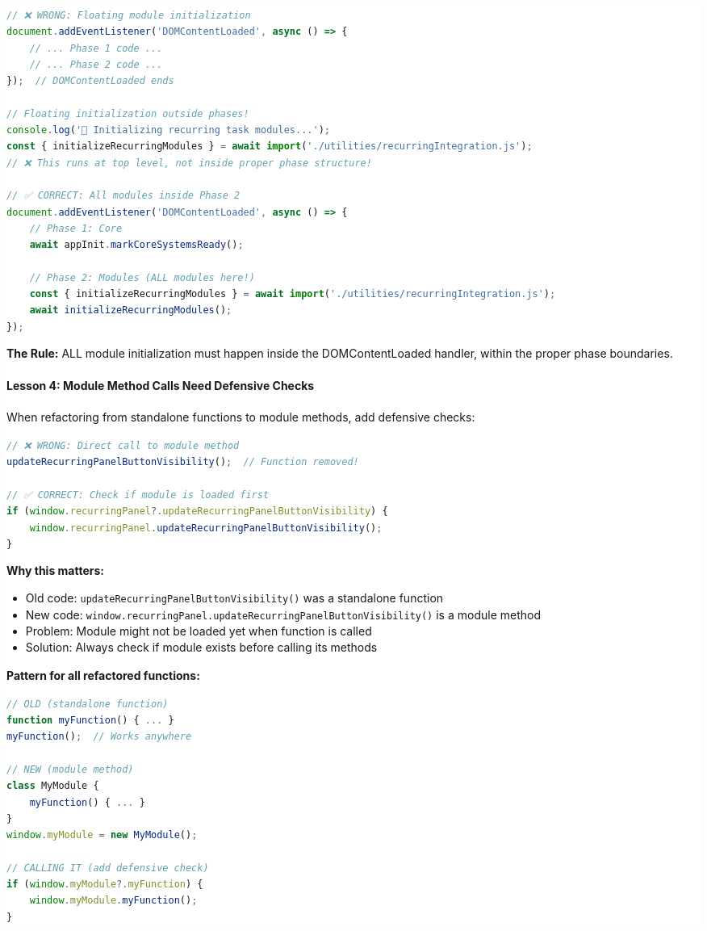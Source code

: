 ```javascript
// ❌ WRONG: Floating module initialization
document.addEventListener('DOMContentLoaded', async () => {
    // ... Phase 1 code ...
    // ... Phase 2 code ...
});  // DOMContentLoaded ends

// Floating initialization outside phases!
console.log('🔄 Initializing recurring task modules...');
const { initializeRecurringModules } = await import('./utilities/recurringIntegration.js');
// ❌ This runs at top level, not inside proper phase structure!

// ✅ CORRECT: All modules inside Phase 2
document.addEventListener('DOMContentLoaded', async () => {
    // Phase 1: Core
    await appInit.markCoreSystemsReady();

    // Phase 2: Modules (ALL modules here!)
    const { initializeRecurringModules } = await import('./utilities/recurringIntegration.js');
    await initializeRecurringModules();
});
```

**The Rule:** ALL module initialization must happen inside the DOMContentLoaded handler, within the proper phase boundaries.

#### **Lesson 4: Module Method Calls Need Defensive Checks**

When refactoring from standalone functions to module methods, add defensive checks:

```javascript
// ❌ WRONG: Direct call to module method
updateRecurringPanelButtonVisibility();  // Function removed!

// ✅ CORRECT: Check if module is loaded first
if (window.recurringPanel?.updateRecurringPanelButtonVisibility) {
    window.recurringPanel.updateRecurringPanelButtonVisibility();
}
```

**Why this matters:**
- Old code: `updateRecurringPanelButtonVisibility()` was a standalone function
- New code: `window.recurringPanel.updateRecurringPanelButtonVisibility()` is a module method
- Problem: Module might not be loaded yet when function is called
- Solution: Always check if module exists before calling its methods

**Pattern for all refactored functions:**
```javascript
// OLD (standalone function)
function myFunction() { ... }
myFunction();  // Works anywhere

// NEW (module method)
class MyModule {
    myFunction() { ... }
}
window.myModule = new MyModule();

// CALLING IT (add defensive check)
if (window.myModule?.myFunction) {
    window.myModule.myFunction();
}
```
